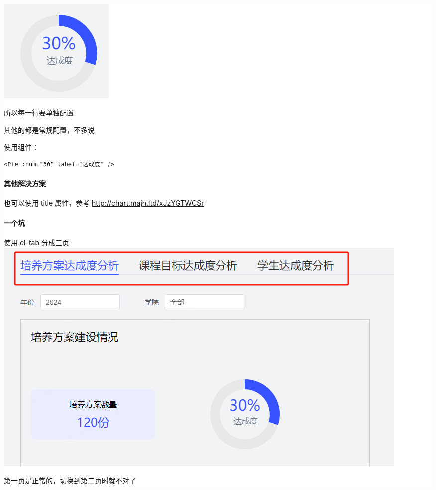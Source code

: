 ![alt text](image-1.png)

所以每一行要单独配置

其他的都是常规配置，不多说

使用组件：

`<Pie :num="30" label="达成度" />`

#### 其他解决方案

也可以使用 title 属性，参考
http://chart.majh.ltd/xJzYGTWCSr

#### 一个坑

使用 el-tab 分成三页
![alt text](image-2.png)

第一页是正常的，切换到第二页时就不对了